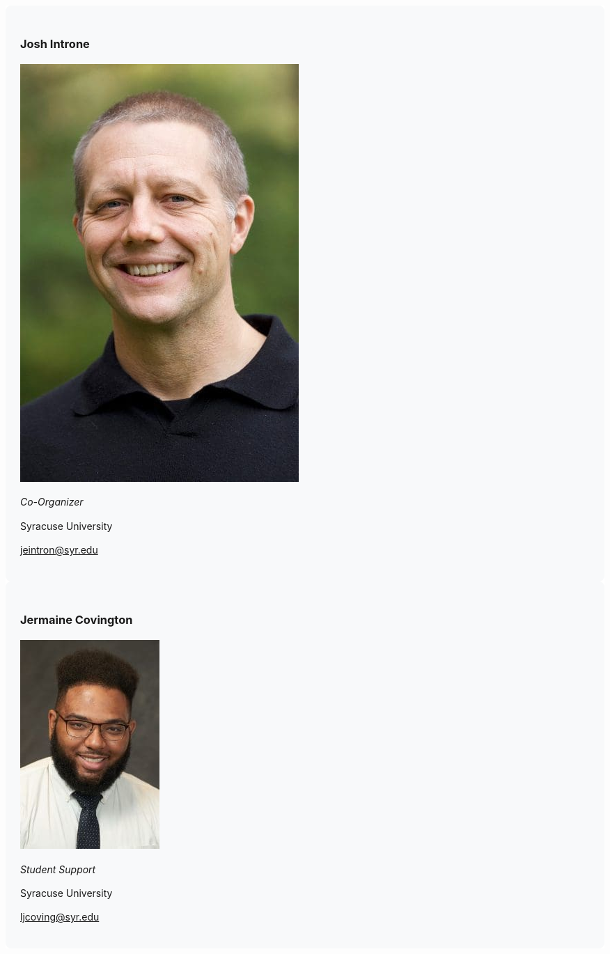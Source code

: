 <div class="participant-card" id="josh-introne" style="background-color: #f8f9fa; padding: 1.5em; border-radius: 8px;">
  <h3>Josh Introne</h3>
  <img src="/assets/images/organizers/josh-introne.jpg"/>
  <p><em>Co-Organizer</em></p>
  <p>Syracuse University</p>
  <p><a href="mailto:jeintron@syr.edu">jeintron@syr.edu</a></p>
</div>

<div class="participant-card" style="background-color: #f8f9fa; padding: 1.5em; border-radius: 8px;">
  <h3>Jermaine Covington</h3>
  <img src="/assets/images/organizers/jermaine-covington.jpg"/>
  <p><em>Student Support</em></p>
  <p>Syracuse University</p>
  <p><a href="mailto:ljcoving@syr.edu">ljcoving@syr.edu</a></p>
</div>
